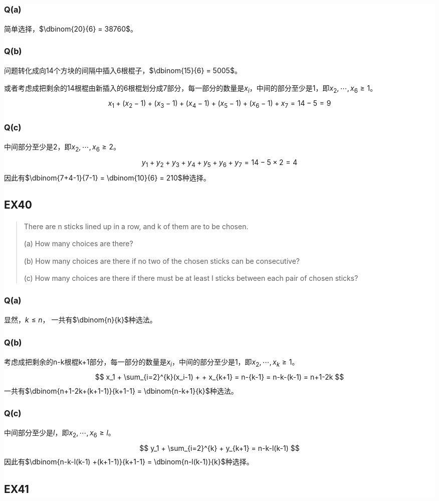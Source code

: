 ### Q(a)

简单选择，$\dbinom{20}{6} = 38760$。

### Q(b)

问题转化成向14个方块的间隔中插入6根棍子，$\dbinom{15}{6} = 5005$。

或者考虑成把剩余的14根棍由新插入的6根棍划分成7部分，每一部分的数量是$x_i$，中间的部分至少是1，即$x_2 ,\cdots , x_6 \ge 1$。
$$
x_1 + (x_2-1) + (x_3-1) + (x_4-1) + (x_5-1) + (x_6-1) + x_7 = 14-5 = 9
$$

### Q(c)

中间部分至少是2，即$x_2 ,\cdots , x_6 \ge 2$。
$$
y_1 + y_2 + y_3 + y_4 + y_5 + y_6 + y_7 = 14 - 5\times2 = 4
$$
因此有$\dbinom{7+4-1}{7-1} = \dbinom{10}{6}  = 210$种选择。

## EX40

> There are n sticks lined up in a row, and k of them are to be chosen.  
>
> (a) How many choices are there? 
>
> (b) How many choices are there if no two of the chosen sticks can be consecutive?  
>
> (c) How many choices are there if there must be at least I sticks between each  pair of chosen sticks? 

### Q(a)

显然，$k \le n$， 一共有$\dbinom{n}{k}$种选法。

### Q(b)

考虑成把剩余的n-k根棍k+1部分，每一部分的数量是$x_i$，中间的部分至少是1，即$x_2 ,\cdots , x_{k} \ge 1$。
$$
x_1 + \sum_{i=2}^{k}(x_i-1) + + x_{k+1} = n-{k-1} = n-k-(k-1) = n+1-2k
$$
一共有$\dbinom{n+1-2k+(k+1-1)}{k+1-1} = \dbinom{n-k+1}{k}$种选法。

### Q(c)

中间部分至少是$l$，即$x_2 ,\cdots , x_6 \ge l$。
$$
y_1 + \sum_{i=2}^{k} + y_{k+1} = n-k-l(k-1)
$$
因此有$\dbinom{n-k-l(k-1) +(k+1-1)}{k+1-1} = \dbinom{n-l(k-1)}{k}$种选择。

## EX41
